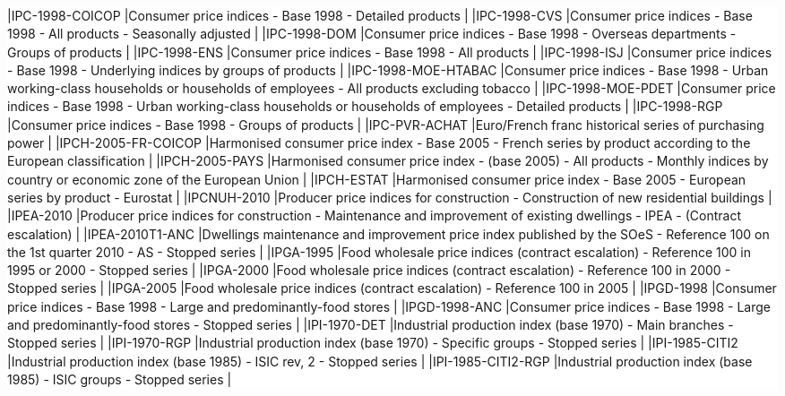 |IPC-1998-COICOP                   |Consumer price indices - Base 1998 - Detailed products                                                                                                                                                     |
|IPC-1998-CVS                      |Consumer price indices - Base 1998 - All products - Seasonally adjusted                                                                                                                                    |
|IPC-1998-DOM                      |Consumer price indices - Base 1998 - Overseas departments - Groups of products                                                                                                                             |
|IPC-1998-ENS                      |Consumer price indices - Base 1998 - All products                                                                                                                                                          |
|IPC-1998-ISJ                      |Consumer price indices - Base 1998 - Underlying indices by groups of products                                                                                                                              |
|IPC-1998-MOE-HTABAC               |Consumer price indices - Base 1998 - Urban working-class households or households of employees - All products excluding tobacco                                                                            |
|IPC-1998-MOE-PDET                 |Consumer price indices - Base 1998 - Urban working-class households or households of employees - Detailed products                                                                                         |
|IPC-1998-RGP                      |Consumer price indices - Base 1998 - Groups of products                                                                                                                                                    |
|IPC-PVR-ACHAT                     |Euro/French franc historical series of purchasing power                                                                                                                                                    |
|IPCH-2005-FR-COICOP               |Harmonised consumer price index - Base 2005 - French series by product according to the European classification                                                                                            |
|IPCH-2005-PAYS                    |Harmonised consumer price index - (base 2005) - All products - Monthly indices by country or economic zone of the European Union                                                                           |
|IPCH-ESTAT                        |Harmonised consumer price index - Base 2005 - European series by product - Eurostat                                                                                                                        |
|IPCNUH-2010                       |Producer price indices for construction - Construction of new residential buildings                                                                                                                        |
|IPEA-2010                         |Producer price indices for construction - Maintenance and improvement of existing dwellings - IPEA - (Contract escalation)                                                                                 |
|IPEA-2010T1-ANC                   |Dwellings maintenance and improvement price index published by the SOeS - Reference 100 on the 1st quarter 2010 - AS - Stopped series                                                                      |
|IPGA-1995                         |Food wholesale price indices (contract escalation) - Reference 100 in 1995 or 2000 - Stopped series                                                                                                        |
|IPGA-2000                         |Food wholesale price indices (contract escalation) - Reference 100 in 2000 - Stopped series                                                                                                                |
|IPGA-2005                         |Food wholesale price indices (contract escalation) - Reference 100 in 2005                                                                                                                                 |
|IPGD-1998                         |Consumer price indices - Base 1998 - Large and predominantly-food stores                                                                                                                                   |
|IPGD-1998-ANC                     |Consumer price indices - Base 1998 - Large and predominantly-food stores - Stopped series                                                                                                                  |
|IPI-1970-DET                      |Industrial production index (base 1970) - Main branches  - Stopped series                                                                                                                                  |
|IPI-1970-RGP                      |Industrial production index (base 1970) - Specific groups  - Stopped series                                                                                                                                |
|IPI-1985-CITI2                    |Industrial production index (base 1985) - ISIC rev, 2  - Stopped series                                                                                                                                    |
|IPI-1985-CITI2-RGP                |Industrial production index (base 1985) - ISIC groups  - Stopped series                                                                                                                                    |